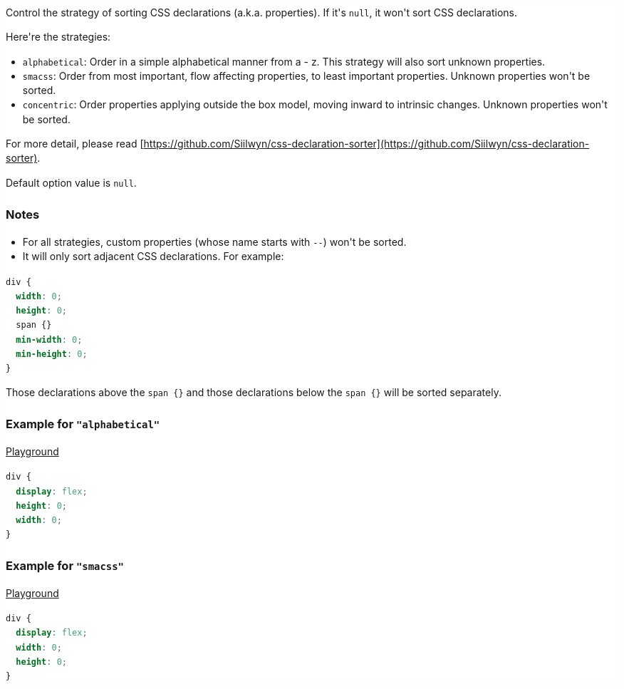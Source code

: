 Control the strategy of sorting CSS declarations (a.k.a. properties). If it's `null`, it won't sort CSS declarations.

Here're the strategies:

- `alphabetical`: Order in a simple alphabetical manner from a - z. This strategy will also sort unknown properties.
- `smacss`: Order from most important, flow affecting properties, to least important properties. Unknown properties won't be sorted.
- `concentric`: Order properties applying outside the box model, moving inward to intrinsic changes. Unknown properties won't be sorted.

For more detail, please read [https://github.com/Siilwyn/css-declaration-sorter](https://github.com/Siilwyn/css-declaration-sorter).

Default option value is `null`.

### Notes

- For all strategies, custom properties (whose name starts with `--`) won't be sorted.
- It will only sort adjacent CSS declarations. For example:

```css
div {
  width: 0;
  height: 0;
  span {}
  min-width: 0;
  min-height: 0;
}
```

Those declarations above the `span {}` and those declarations below the `span {}` will be sorted separately.

### Example for `"alphabetical"`

[Playground](https://malva-play.vercel.app/?code=H4sIAAAAAAAAA0vJLFOo5lJQKM9MKcmwUjCwBrIzUjPTM0qgnJTM4oKcxEorhbSc1AprrloAWvsmnjEAAAA%3D&config=H4sIAAAAAAAAA6vmUlBQSklNzkksSizJzM%2FzL0pJLVKyUlBKzCnISExKLclMTsxR4qoFAOBP0aAoAAAA&syntax=scss)

```css
div {
  display: flex;
  height: 0;
  width: 0;
}
```

### Example for `"smacss"`

[Playground](https://malva-play.vercel.app/?code=H4sIAAAAAAAAA0vJLFOo5lJQKM9MKcmwUjCwBrIzUjPTM0qgnJTM4oKcxEorhbSc1AprrloAWvsmnjEAAAA%3D&config=H4sIAAAAAAAAA6vmUlBQSklNzkksSizJzM%2FzL0pJLVKyUlAqzk1MLi5W4qoFAGowk7AiAAAA&syntax=scss)

```css
div {
  display: flex;
  width: 0;
  height: 0;
}
```
